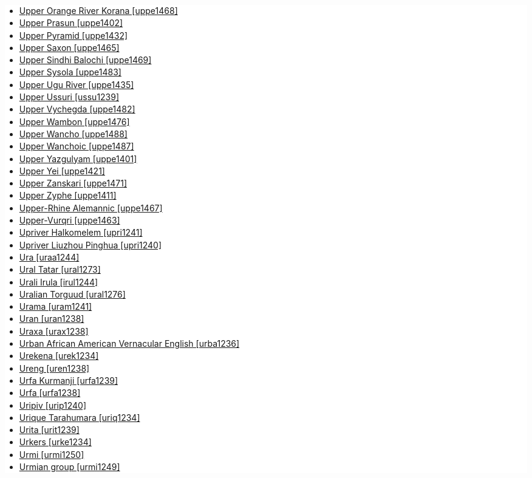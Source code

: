 - [Upper Orange River Korana [uppe1468]](tree/khoe1240/khoe1241/khoe1242/sout3214/kora1292/uppe1468/md.ini)
- [Upper Prasun [uppe1402]](tree/indo1319/clas1257/indo1320/nuri1243/pras1239/uppe1402/md.ini)
- [Upper Pyramid [uppe1432]](tree/nucl1709/dani1287/cent2233/gran1246/sout3374/lowe1415/uppe1432/md.ini)
- [Upper Saxon [uppe1465]](tree/indo1319/clas1257/germ1287/nort3152/west2793/high1289/fran1268/east2832/uppe1400/uppe1465/md.ini)
- [Upper Sindhi Balochi [uppe1469]](tree/indo1319/clas1257/indo1320/iran1269/cent2317/cent2318/nort3177/balo1260/east2304/uppe1469/md.ini)
- [Upper Sysola [uppe1483]](tree/ural1272/perm1256/komi1267/komi1268/sout3379/uppe1483/md.ini)
- [Upper Ugu River [uppe1435]](tree/daga1274/uman1240/uppe1435/md.ini)
- [Upper Ussuri [ussu1239]](tree/tung1282/nort3417/cent2235/kile1243/ussu1239/md.ini)
- [Upper Vychegda [uppe1482]](tree/ural1272/perm1256/komi1267/komi1268/cent2400/uppe1482/md.ini)
- [Upper Wambon [uppe1476]](tree/nucl1709/cent2116/awyu1265/grea1275/awyu1263/dumu1247/ketu1239/wamb1259/uppe1476/md.ini)
- [Upper Wancho [uppe1488]](tree/sino1245/brah1260/kony1246/kony1247/sout3407/wanc1241/wanc1238/uppe1487/uppe1488/md.ini)
- [Upper Wanchoic [uppe1487]](tree/sino1245/brah1260/kony1246/kony1247/sout3407/wanc1241/wanc1238/uppe1487/md.ini)
- [Upper Yazgulyam [uppe1401]](tree/indo1319/clas1257/indo1320/iran1269/cent2399/shug1237/yazg1240/uppe1401/md.ini)
- [Upper Yei [uppe1421]](tree/more1255/more1256/yeii1239/uppe1421/md.ini)
- [Upper Zanskari [uppe1471]](tree/sino1245/bodi1256/bodi1257/oldm1245/lada1242/kenh1234/zang1248/uppe1471/md.ini)
- [Upper Zyphe [uppe1411]](tree/sino1245/kuki1245/kuki1246/cent2330/mara1381/nucl1757/zyph1238/uppe1411/md.ini)
- [Upper-Rhine Alemannic [uppe1467]](tree/indo1319/clas1257/germ1287/nort3152/west2793/high1289/high1286/midd1349/mode1258/alem1243/sout3294/swis1247/lowa1241/uppe1467/md.ini)
- [Upper-Vurqri [uppe1463]](tree/nakh1245/dagh1238/darg1242/sout3260/sout3261/uppe1463/md.ini)
- [Upriver Halkomelem [upri1241]](tree/sali1255/coas1325/cent2129/sout3394/halk1245/upri1241/md.ini)
- [Upriver Liuzhou Pinghua [upri1240]](tree/sino1245/sini1245/clas1255/midd1354/yuep1234/ping1245/sout3250/upri1240/md.ini)
- [Ura [uraa1244]](tree/sino1245/bodi1256/bodi1257/phob1238/chal1266/bumt1238/bumt1240/uraa1244/md.ini)
- [Ural Tatar [ural1273]](tree/turk1311/comm1245/kipc1240/kipc1239/nort3424/nort2696/bash1267/tata1255/ural1273/md.ini)
- [Urali Irula [irul1244]](tree/drav1251/sout3133/sout3138/tami1291/tami1292/tami1293/tami1294/irul1245/irul1243/irul1244/md.ini)
- [Uralian Torguud [ural1276]](tree/mong1349/mong1329/oira1260/khal1273/mong1331/kalm1243/kalm1244/torg1245/ural1276/md.ini)
- [Urama [uram1241]](tree/kiwa1251/nort2930/uram1241/md.ini)
- [Uran [uran1238]](tree/hata1242/hata1243/uran1238/md.ini)
- [Uraxa [urax1238]](tree/nakh1245/dagh1238/darg1242/darg1241/nort3280/nucl1774/aqus1234/urax1238/md.ini)
- [Urban African American Vernacular English [urba1236]](tree/indo1319/clas1257/germ1287/nort3152/west2793/nort3175/angl1264/angl1265/late1254/merc1242/macr1271/stan1293/nort3314/sout3300/sout3302/afri1276/urba1236/md.ini)
- [Urekena [urek1234]](tree/ando1256/urek1234/md.ini)
- [Ureng [uren1238]](tree/aust1307/mala1545/nunu1252/piru1243/west2843/asil1242/uren1238/md.ini)
- [Urfa Kurmanji [urfa1239]](tree/indo1319/clas1257/indo1320/iran1269/cent2317/cent2318/nort3177/laki1246/kurd1259/nort2641/west2933/sout3318/urfa1239/md.ini)
- [Urfa [urfa1238]](tree/turk1311/comm1245/oghu1243/nucl1769/west2406/nucl1301/anat1259/urfa1238/md.ini)
- [Uripiv [urip1240]](tree/aust1307/mala1545/east2712/ocea1241/nort3195/cent2269/mala1539/east2753/urip1239/urip1240/md.ini)
- [Urique Tarahumara [uriq1234]](tree/utoa1244/sout3136/tara1326/tara1321/lowl1265/uriq1234/md.ini)
- [Urita [urit1239]](tree/nucl1708/komb1276/arap1279/bumb1241/urit1239/md.ini)
- [Urkers [urke1234]](tree/indo1319/clas1257/germ1287/nort3152/west2793/nort3175/alts1234/midd1345/lowg1239/west2357/west2356/urke1234/md.ini)
- [Urmi [urmi1250]](tree/afro1255/semi1276/west2786/cent2236/nort3165/aram1259/impe1236/midd1367/east2680/cent2217/nort3241/assy1241/urmi1249/urmi1250/md.ini)
- [Urmian group [urmi1249]](tree/afro1255/semi1276/west2786/cent2236/nort3165/aram1259/impe1236/midd1367/east2680/cent2217/nort3241/assy1241/urmi1249/md.ini)